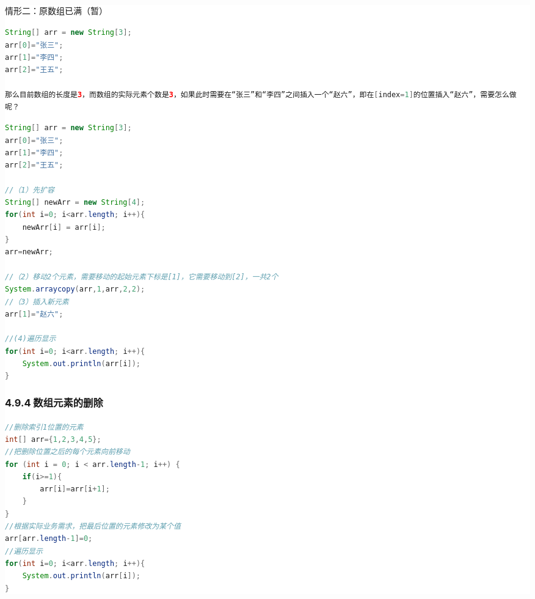 情形二：原数组已满（暂）

```java
String[] arr = new String[3];
arr[0]="张三";
arr[1]="李四";
arr[2]="王五";

那么目前数组的长度是3，而数组的实际元素个数是3，如果此时需要在“张三”和“李四”之间插入一个“赵六”，即在[index=1]的位置插入“赵六”，需要怎么做呢？
```

```java
String[] arr = new String[3];
arr[0]="张三";
arr[1]="李四";
arr[2]="王五";

//（1）先扩容
String[] newArr = new String[4];
for(int i=0; i<arr.length; i++){
	newArr[i] = arr[i];
}
arr=newArr;

//（2）移动2个元素，需要移动的起始元素下标是[1]，它需要移动到[2]，一共2个
System.arraycopy(arr,1,arr,2,2);
//（3）插入新元素
arr[1]="赵六";

//(4)遍历显示
for(int i=0; i<arr.length; i++){
    System.out.println(arr[i]);
}
```

### 4.9.4 数组元素的删除

```java
//删除索引1位置的元素
int[] arr={1,2,3,4,5};
//把删除位置之后的每个元素向前移动
for (int i = 0; i < arr.length-1; i++) {
    if(i>=1){
        arr[i]=arr[i+1];
    }
}
//根据实际业务需求，把最后位置的元素修改为某个值
arr[arr.length-1]=0;
//遍历显示
for(int i=0; i<arr.length; i++){
    System.out.println(arr[i]);
}
```
